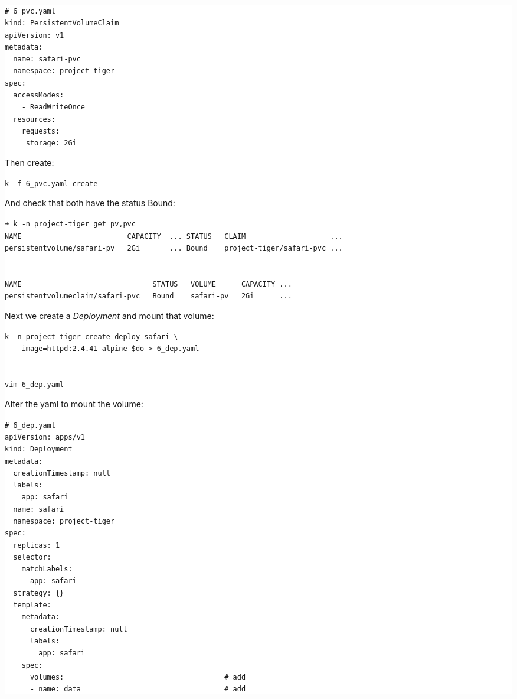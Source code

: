 ```
# 6_pvc.yaml
kind: PersistentVolumeClaim
apiVersion: v1
metadata:
  name: safari-pvc
  namespace: project-tiger
spec:
  accessModes:
    - ReadWriteOnce
  resources:
    requests:
     storage: 2Gi
```

Then create:

```
k -f 6_pvc.yaml create
```

And check that both have the status Bound:

```
➜ k -n project-tiger get pv,pvc
NAME                         CAPACITY  ... STATUS   CLAIM                    ...
persistentvolume/safari-pv   2Gi       ... Bound    project-tiger/safari-pvc ...


NAME                               STATUS   VOLUME      CAPACITY ...
persistentvolumeclaim/safari-pvc   Bound    safari-pv   2Gi      ...
```

Next we create a *Deployment* and mount that volume:

```
k -n project-tiger create deploy safari \
  --image=httpd:2.4.41-alpine $do > 6_dep.yaml


vim 6_dep.yaml
```

Alter the yaml to mount the volume:

```
# 6_dep.yaml
apiVersion: apps/v1
kind: Deployment
metadata:
  creationTimestamp: null
  labels:
    app: safari
  name: safari
  namespace: project-tiger
spec:
  replicas: 1
  selector:
    matchLabels:
      app: safari
  strategy: {}
  template:
    metadata:
      creationTimestamp: null
      labels:
        app: safari
    spec:
      volumes:                                      # add
      - name: data                                  # add
```